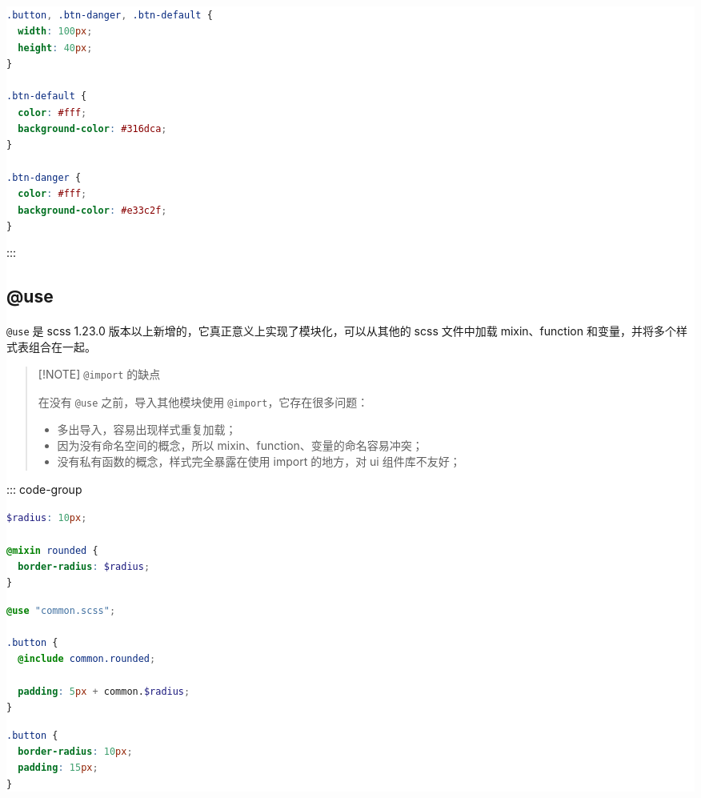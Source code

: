 ```css [编译后]
.button, .btn-danger, .btn-default {
  width: 100px;
  height: 40px;
}

.btn-default {
  color: #fff;
  background-color: #316dca;
}

.btn-danger {
  color: #fff;
  background-color: #e33c2f;
}
```

:::



## @use

`@use` 是 scss 1.23.0 版本以上新增的，它真正意义上实现了模块化，可以从其他的 scss 文件中加载 mixin、function 和变量，并将多个样式表组合在一起。

> [!NOTE] `@import` 的缺点
>
> 在没有 `@use` 之前，导入其他模块使用 `@import`，它存在很多问题：
>
> - 多出导入，容易出现样式重复加载；
> - 因为没有命名空间的概念，所以 mixin、function、变量的命名容易冲突；
> - 没有私有函数的概念，样式完全暴露在使用 import 的地方，对 ui 组件库不友好；

::: code-group

```scss [common.scss]
$radius: 10px;

@mixin rounded {
  border-radius: $radius;
}
```

```scss [index.scss] {1}
@use "common.scss";

.button {
  @include common.rounded;

  padding: 5px + common.$radius;
}
```

```css [编译后]
.button {
  border-radius: 10px;
  padding: 15px;
}
```
